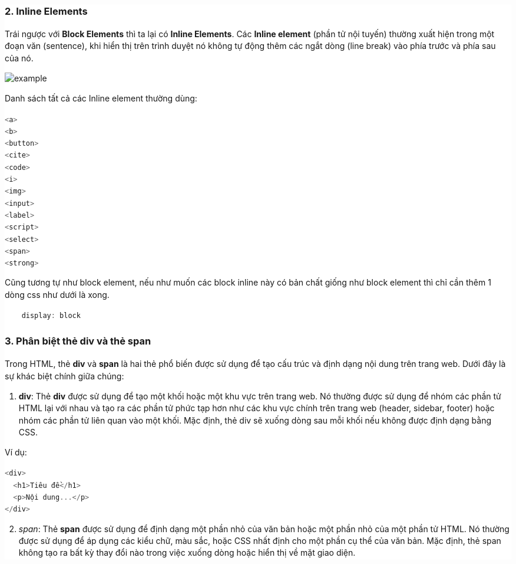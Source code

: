 ### 2. Inline Elements

Trái ngược với **Block Elements** thì ta lại có **Inline Elements**. Các **Inline element** (phần tử nội tuyến) thường xuất hiện trong một đoạn văn (sentence), khi hiển thị trên trình duyệt nó không tự động thêm các ngắt dòng (line break) vào phía trước và phía sau của nó.

![example](https://images.viblo.asia/full/a5311183-c5d2-4a6c-9b56-6fec227808b1.png)

Danh sách tất cả các Inline element thường dùng:

```c
<a>	
<b>	
<button>
<cite>	
<code>	
<i>	
<img>	
<input>
<label>	
<script>	
<select>
<span>	
<strong>				
```
Cũng tương tự như block element, nếu như muốn các block inline này có bản chất giống như block element thì chỉ cần thêm 1 dòng css như dưới là xong.

```c
    display: block
```

### 3. Phân biệt thẻ div và thẻ span

Trong HTML, thẻ **div** và **span** là hai thẻ phổ biến được sử dụng để tạo cấu trúc và định dạng nội dung trên trang web. Dưới đây là sự khác biệt chính giữa chúng:

1. **div**: Thẻ **div** được sử dụng để tạo một khối hoặc một khu vực trên trang web. Nó thường được sử dụng để nhóm các phần tử HTML lại với nhau và tạo ra các phần tử phức tạp hơn như các khu vực chính trên trang web (header, sidebar, footer) hoặc nhóm các phần tử liên quan vào một khối. Mặc định, thẻ div sẽ xuống dòng sau mỗi khối nếu không được định dạng bằng CSS.

Ví dụ:
```c
<div>
  <h1>Tiêu đề</h1>
  <p>Nội dung...</p>
</div>
```


2.  *span*: Thẻ **span** được sử dụng để định dạng một phần nhỏ của văn bản hoặc một phần nhỏ của một phần tử HTML. Nó thường được sử dụng để áp dụng các kiểu chữ, màu sắc, hoặc CSS nhất định cho một phần cụ thể của văn bản. Mặc định, thẻ span không tạo ra bất kỳ thay đổi nào trong việc xuống dòng hoặc hiển thị về mặt giao diện.

